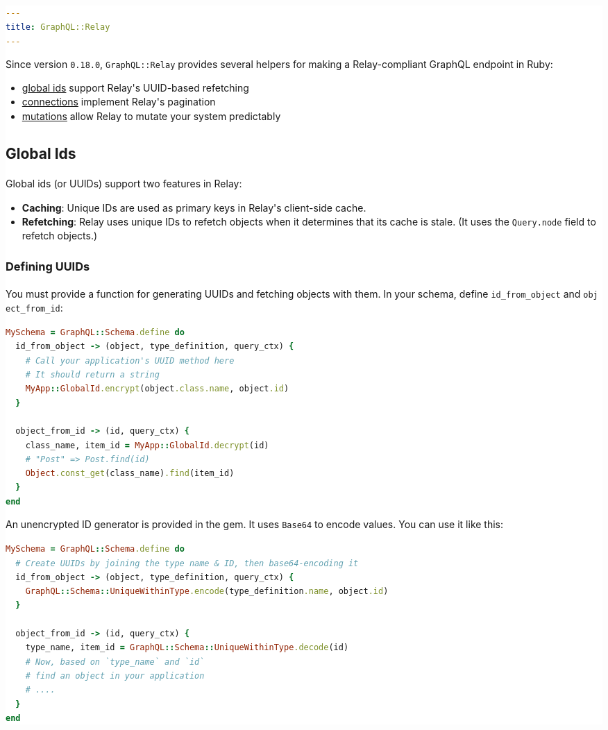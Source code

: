 ```yaml
---
title: GraphQL::Relay
---
```


Since version `0.18.0`, `GraphQL::Relay` provides several helpers for making a Relay-compliant GraphQL endpoint in Ruby:

- [global ids](#global-ids) support Relay's UUID-based refetching
- [connections](#connections) implement Relay's pagination
- [mutations](#mutations) allow Relay to mutate your system predictably


## Global Ids

Global ids (or UUIDs) support two features in Relay:

- __Caching__: Unique IDs are used as primary keys in Relay's client-side cache.
- __Refetching__: Relay uses unique IDs to refetch objects when it determines that its cache is stale. (It uses the `Query.node` field to refetch objects.)

### Defining UUIDs

You must provide a function for generating UUIDs and fetching objects with them. In your schema, define `id_from_object` and `object_from_id`:

```ruby
MySchema = GraphQL::Schema.define do
  id_from_object -> (object, type_definition, query_ctx) {
    # Call your application's UUID method here
    # It should return a string
    MyApp::GlobalId.encrypt(object.class.name, object.id)
  }

  object_from_id -> (id, query_ctx) {
    class_name, item_id = MyApp::GlobalId.decrypt(id)
    # "Post" => Post.find(id)
    Object.const_get(class_name).find(item_id)
  }
end
```

An unencrypted ID generator is provided in the gem. It uses `Base64` to encode values. You can use it like this:

```ruby
MySchema = GraphQL::Schema.define do
  # Create UUIDs by joining the type name & ID, then base64-encoding it
  id_from_object -> (object, type_definition, query_ctx) {
    GraphQL::Schema::UniqueWithinType.encode(type_definition.name, object.id)
  }

  object_from_id -> (id, query_ctx) {
    type_name, item_id = GraphQL::Schema::UniqueWithinType.decode(id)
    # Now, based on `type_name` and `id`
    # find an object in your application
    # ....
  }
end
```
